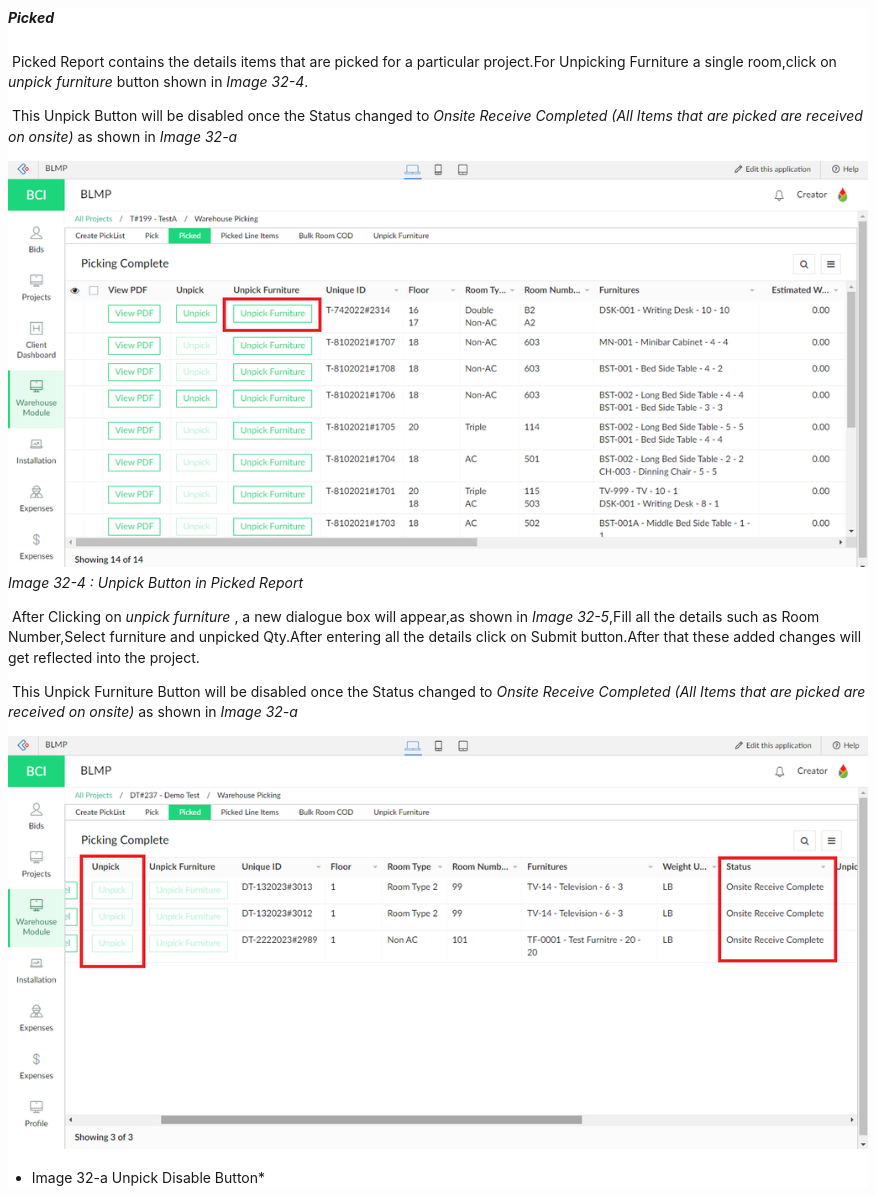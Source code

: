 ##### Picked

​		Picked Report contains the details items that are picked for a particular project.For Unpicking Furniture a single room,click on *unpick furniture* button shown in *Image 32-4*.

​		This Unpick Button will be disabled once the Status changed to *Onsite Receive Completed (All Items that are picked are received on onsite)* as shown in *Image 32-a*

![Unpick Button in Picked Report](Images/unpickfur.png)
*Image 32-4 : Unpick Button in Picked Report*

​		After Clicking on *unpick furniture* , a new dialogue box will appear,as shown in *Image 32-5*,Fill all the details such as Room Number,Select furniture and unpicked Qty.After entering all the details click on Submit button.After that these added changes will get reflected into the project.

​		This Unpick Furniture Button will be disabled once the Status changed to *Onsite Receive Completed (All Items that are picked are received on onsite)* as shown in *Image 32-a*

![Unpick Disable Button](Images/unpickExp.png)
* Image 32-a Unpick Disable Button*
